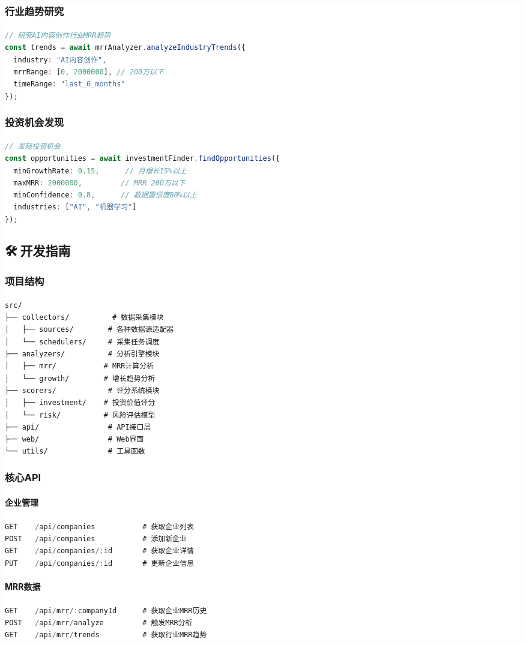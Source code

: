 ### 行业趋势研究
```typescript  
// 研究AI内容创作行业MRR趋势
const trends = await mrrAnalyzer.analyzeIndustryTrends({
  industry: "AI内容创作",
  mrrRange: [0, 2000000], // 200万以下
  timeRange: "last_6_months"
});
```

### 投资机会发现
```typescript
// 发现投资机会
const opportunities = await investmentFinder.findOpportunities({
  minGrowthRate: 0.15,      // 月增长15%以上
  maxMRR: 2000000,         // MRR 200万以下
  minConfidence: 0.8,      // 数据置信度80%以上
  industries: ["AI", "机器学习"]
});
```

## 🛠️ 开发指南

### 项目结构
```
src/
├── collectors/          # 数据采集模块
│   ├── sources/        # 各种数据源适配器
│   └── schedulers/     # 采集任务调度
├── analyzers/          # 分析引擎模块
│   ├── mrr/           # MRR计算分析
│   └── growth/        # 增长趋势分析
├── scorers/            # 评分系统模块
│   ├── investment/    # 投资价值评分
│   └── risk/          # 风险评估模型
├── api/                # API接口层
├── web/                # Web界面
└── utils/              # 工具函数
```

### 核心API

#### 企业管理
```typescript
GET    /api/companies           # 获取企业列表
POST   /api/companies           # 添加新企业
GET    /api/companies/:id       # 获取企业详情
PUT    /api/companies/:id       # 更新企业信息
```

#### MRR数据
```typescript
GET    /api/mrr/:companyId      # 获取企业MRR历史
POST   /api/mrr/analyze         # 触发MRR分析
GET    /api/mrr/trends          # 获取行业MRR趋势
```
